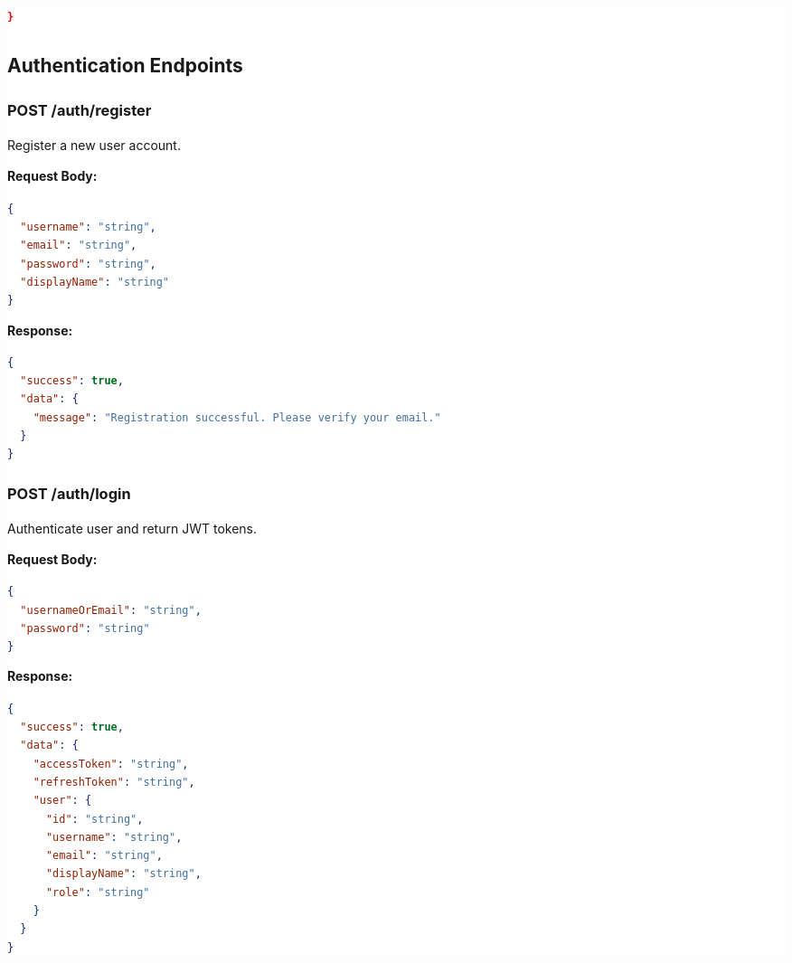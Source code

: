 ```json
}
```

## Authentication Endpoints

### POST /auth/register
Register a new user account.

**Request Body:**
```json
{
  "username": "string",
  "email": "string",
  "password": "string",
  "displayName": "string"
}
```

**Response:**
```json
{
  "success": true,
  "data": {
    "message": "Registration successful. Please verify your email."
  }
}
```

### POST /auth/login
Authenticate user and return JWT tokens.

**Request Body:**
```json
{
  "usernameOrEmail": "string",
  "password": "string"
}
```

**Response:**
```json
{
  "success": true,
  "data": {
    "accessToken": "string",
    "refreshToken": "string",
    "user": {
      "id": "string",
      "username": "string",
      "email": "string",
      "displayName": "string",
      "role": "string"
    }
  }
}
```
